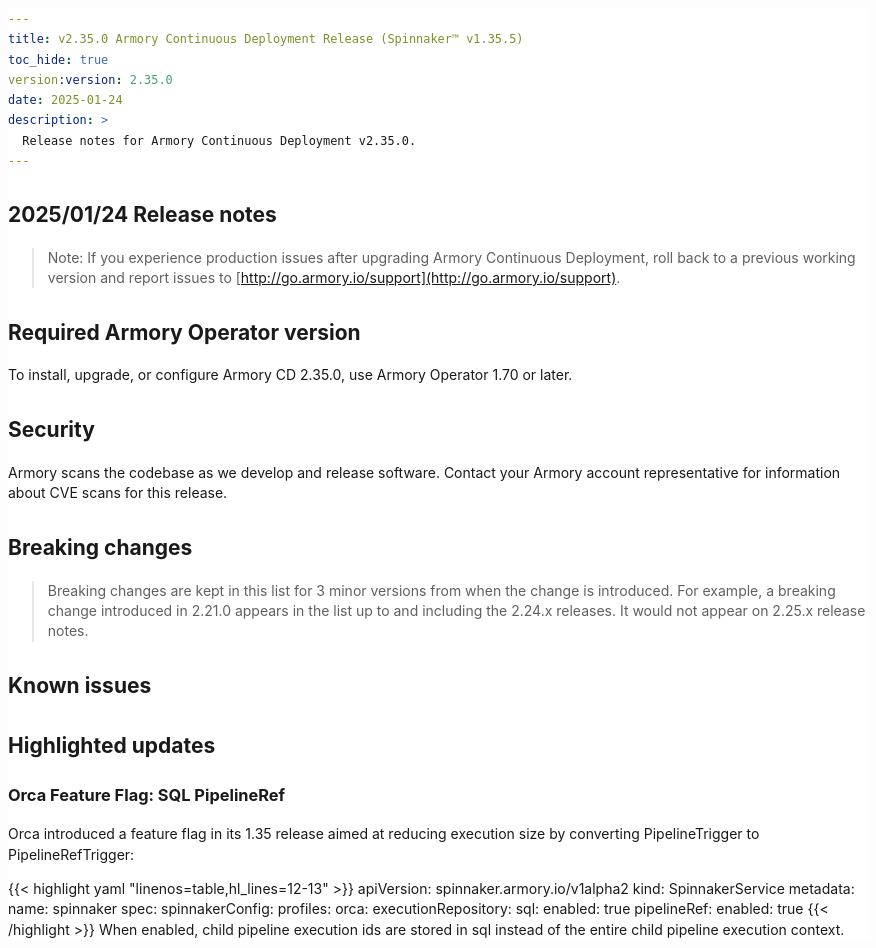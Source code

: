 ```yaml
---
title: v2.35.0 Armory Continuous Deployment Release (Spinnaker™ v1.35.5)
toc_hide: true
version:version: 2.35.0
date: 2025-01-24
description: >
  Release notes for Armory Continuous Deployment v2.35.0.
---
```




## 2025/01/24 Release notes

>Note: If you experience production issues after upgrading Armory Continuous Deployment, roll back to a previous working version and report issues to [http://go.armory.io/support](http://go.armory.io/support).

## Required Armory Operator version

To install, upgrade, or configure Armory CD 2.35.0, use Armory Operator 1.70 or later.

## Security

Armory scans the codebase as we develop and release software. Contact your Armory account representative for information about CVE scans for this release.

## Breaking changes


> Breaking changes are kept in this list for 3 minor versions from when the change is introduced. For example, a breaking change introduced in 2.21.0 appears in the list up to and including the 2.24.x releases. It would not appear on 2.25.x release notes.

## Known issues


## Highlighted updates

### Orca Feature Flag: SQL PipelineRef

Orca introduced a feature flag in its 1.35 release aimed at reducing execution size by converting PipelineTrigger to PipelineRefTrigger:

{{< highlight yaml "linenos=table,hl_lines=12-13" >}}
apiVersion: spinnaker.armory.io/v1alpha2
kind: SpinnakerService
metadata:
  name: spinnaker
spec:
  spinnakerConfig:
    profiles:
      orca:
        executionRepository:
          sql:
            enabled: true
            pipelineRef:
                enabled: true
{{< /highlight >}}
When enabled, child pipeline execution ids are stored in sql instead of the entire child pipeline execution context.